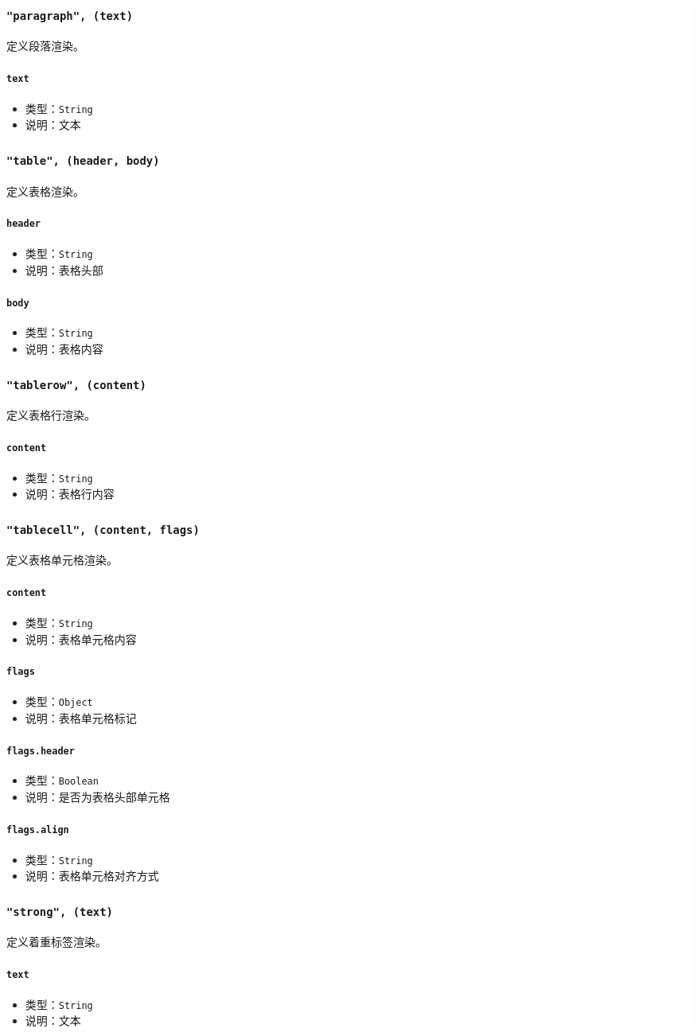 
### `"paragraph", (text)`
定义段落渲染。
#### `text`
- 类型：`String`
- 说明：文本



### `"table", (header, body)`
定义表格渲染。
#### `header`
- 类型：`String`
- 说明：表格头部

#### `body`
- 类型：`String`
- 说明：表格内容



### `"tablerow", (content)`
定义表格行渲染。
#### `content`
- 类型：`String`
- 说明：表格行内容




### `"tablecell", (content, flags)`
定义表格单元格渲染。
#### `content`
- 类型：`String`
- 说明：表格单元格内容

#### `flags`
- 类型：`Object`
- 说明：表格单元格标记

#### `flags.header`
- 类型：`Boolean`
- 说明：是否为表格头部单元格

#### `flags.align`
- 类型：`String`
- 说明：表格单元格对齐方式





### `"strong", (text)`
定义着重标签渲染。
#### `text`
- 类型：`String`
- 说明：文本
